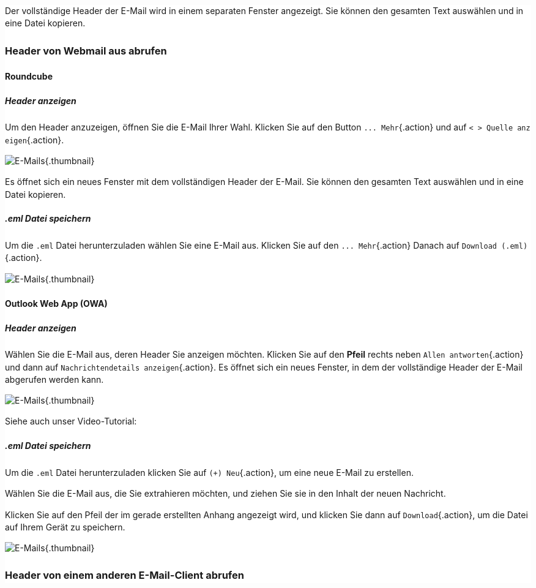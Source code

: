 Der vollständige Header der E-Mail wird in einem separaten Fenster angezeigt. Sie können den gesamten Text auswählen und in eine Datei kopieren.

### Header von Webmail aus abrufen <a name="webmail"></a>

#### Roundcube

##### **Header anzeigen**

Um den Header anzuzeigen, öffnen Sie die E-Mail Ihrer Wahl. Klicken Sie auf den Button `... Mehr`{.action} und auf `< > Quelle anzeigen`{.action}.

![E-Mails](images_roundcube01.png){.thumbnail}

Es öffnet sich ein neues Fenster mit dem vollständigen Header der E-Mail. Sie können den gesamten Text auswählen und in eine Datei kopieren.

##### **.eml Datei speichern**

Um die `.eml` Datei herunterzuladen wählen Sie eine E-Mail aus. Klicken Sie auf den `... Mehr`{.action} Danach auf `Download (.eml)`{.action}.

![E-Mails](images_roundcube02.png){.thumbnail}

#### Outlook Web App (OWA) <a name="owa"></a>

##### **Header anzeigen**

Wählen Sie die E-Mail aus, deren Header Sie anzeigen möchten. Klicken Sie auf den **Pfeil** rechts neben `Allen antworten`{.action} und dann auf `Nachrichtendetails anzeigen`{.action}. Es öffnet sich ein neues Fenster, in dem der vollständige Header der E-Mail abgerufen werden kann.

![E-Mails](owa01.png){.thumbnail}

Siehe auch unser Video-Tutorial:

<iframe width="560" height="315" src="https://www.youtube-nocookie.com/embed/UeNdpFwdXm0?start=36" title="YouTube video player" frameborder="0" allow="accelerometer; autoplay; clipboard-write; encrypted-media; gyroscope; picture-in-picture" allowfullscreen></iframe>

##### **.eml Datei speichern**

Um die `.eml` Datei herunterzuladen klicken Sie auf `(+) Neu`{.action}, um eine neue E-Mail zu erstellen. 

Wählen Sie die E-Mail aus, die Sie extrahieren möchten, und ziehen Sie sie in den Inhalt der neuen Nachricht. 

Klicken Sie auf den Pfeil der im gerade erstellten Anhang angezeigt wird, und klicken Sie dann auf `Download`{.action}, um die Datei auf Ihrem Gerät zu speichern.

![E-Mails](owa02.gif){.thumbnail}

### Header von einem anderen E-Mail-Client abrufen
